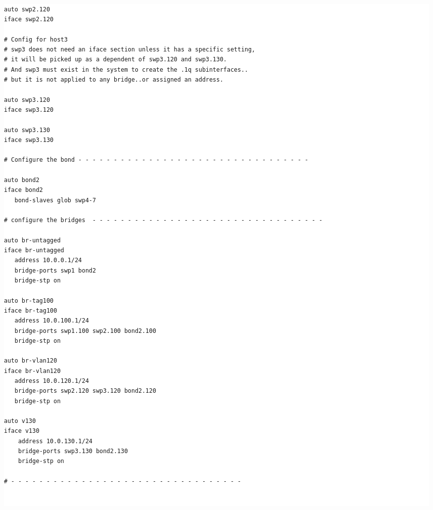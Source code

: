 ``` 
auto swp2.120
iface swp2.120
 
# Config for host3
# swp3 does not need an iface section unless it has a specific setting,
# it will be picked up as a dependent of swp3.120 and swp3.130.
# And swp3 must exist in the system to create the .1q subinterfaces..
# but it is not applied to any bridge..or assigned an address.
 
auto swp3.120
iface swp3.120
 
auto swp3.130
iface swp3.130
 
# Configure the bond - - - - - - - - - - - - - - - - - - - - - - - - - - - - - - - - -
 
auto bond2
iface bond2
   bond-slaves glob swp4-7
 
# configure the bridges  - - - - - - - - - - - - - - - - - - - - - - - - - - - - - - - - -
 
auto br-untagged
iface br-untagged
   address 10.0.0.1/24
   bridge-ports swp1 bond2
   bridge-stp on
 
auto br-tag100
iface br-tag100
   address 10.0.100.1/24
   bridge-ports swp1.100 swp2.100 bond2.100
   bridge-stp on
 
auto br-vlan120
iface br-vlan120
   address 10.0.120.1/24
   bridge-ports swp2.120 swp3.120 bond2.120
   bridge-stp on
 
auto v130
iface v130
    address 10.0.130.1/24
    bridge-ports swp3.130 bond2.130
    bridge-stp on
 
# - - - - - - - - - - - - - - - - - - - - - - - - - - - - - - - - -
   
    
```
